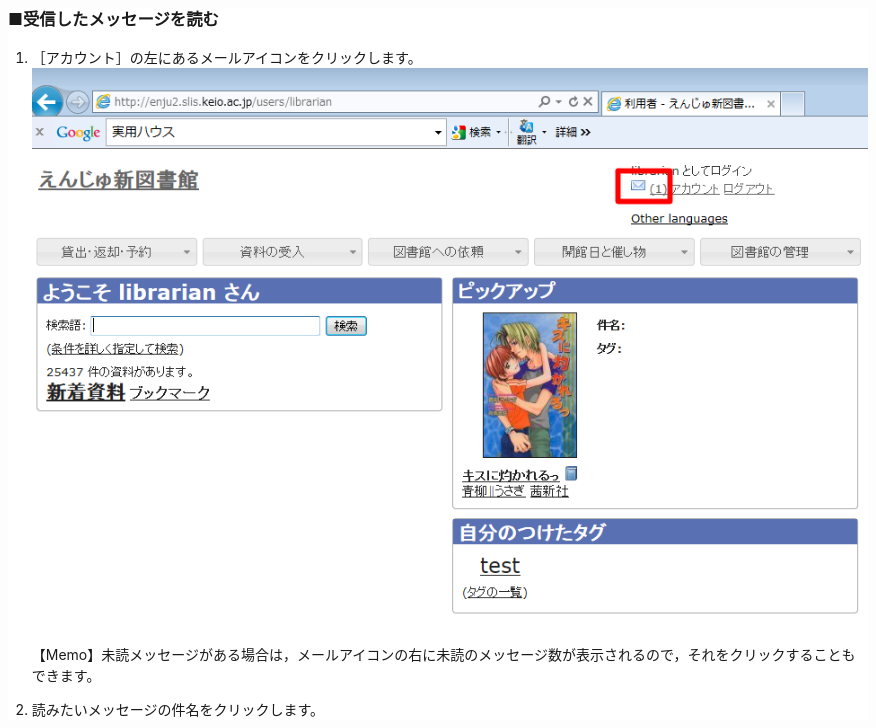 ### ■受信したメッセージを読む

1. ［アカウント］の左にあるメールアイコンをクリックします。
   ![受信メニューの選択](assets/images/image_initial_009.png)

   <div class="alert alert-info">
   【Memo】未読メッセージがある場合は，メールアイコンの右に未読のメッセージ数が表示されるので，それをクリックすることもできます。
   </div>

2. 読みたいメッセージの件名をクリックします。